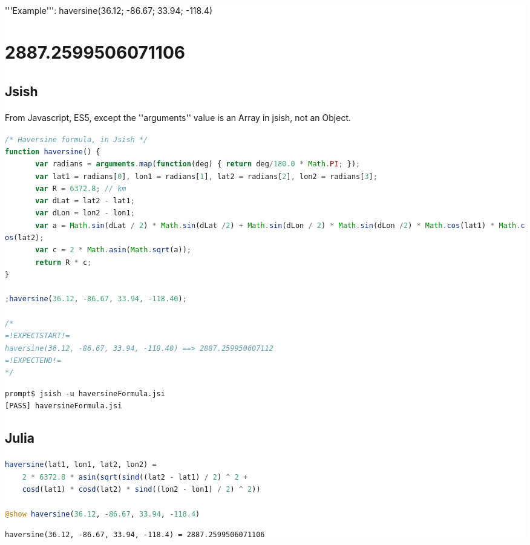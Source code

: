 '''Example''':
 haversine(36.12; -86.67; 33.94; -118.4)
 # 2887.2599506071106


## Jsish

From Javascript, ES5, except the ''arguments'' value is an Array in jsish, not an Object.

```javascript
/* Haversine formula, in Jsish */
function haversine() {
       var radians = arguments.map(function(deg) { return deg/180.0 * Math.PI; });
       var lat1 = radians[0], lon1 = radians[1], lat2 = radians[2], lon2 = radians[3];
       var R = 6372.8; // km
       var dLat = lat2 - lat1;
       var dLon = lon2 - lon1;
       var a = Math.sin(dLat / 2) * Math.sin(dLat /2) + Math.sin(dLon / 2) * Math.sin(dLon /2) * Math.cos(lat1) * Math.cos(lat2);
       var c = 2 * Math.asin(Math.sqrt(a));
       return R * c;
}

;haversine(36.12, -86.67, 33.94, -118.40);

/*
=!EXPECTSTART!=
haversine(36.12, -86.67, 33.94, -118.40) ==> 2887.259950607112
=!EXPECTEND!=
*/
```


```txt
prompt$ jsish -u haversineFormula.jsi
[PASS] haversineFormula.jsi
```



## Julia

```julia
haversine(lat1, lon1, lat2, lon2) =
    2 * 6372.8 * asin(sqrt(sind((lat2 - lat1) / 2) ^ 2 +
    cosd(lat1) * cosd(lat2) * sind((lon2 - lon1) / 2) ^ 2))

@show haversine(36.12, -86.67, 33.94, -118.4)
```


```txt
haversine(36.12, -86.67, 33.94, -118.4) = 2887.2599506071106
```
